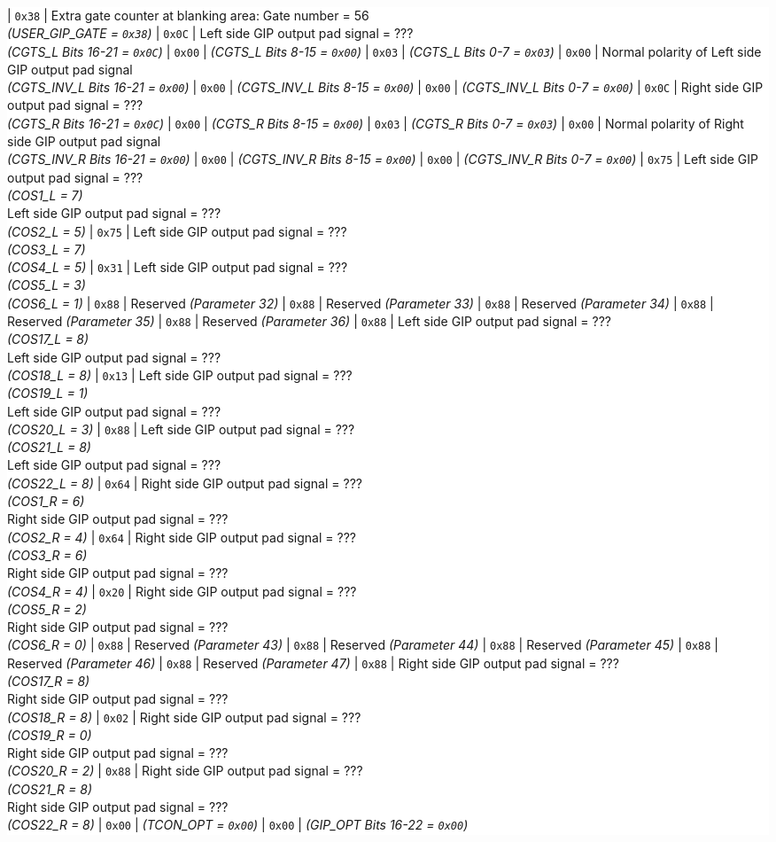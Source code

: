 | `0x38` | Extra gate counter at blanking area: Gate number = 56 <br> _(USER_GIP_GATE = `0x38`)_
| `0x0C` | Left side GIP output pad signal = ??? <br> _(CGTS_L Bits 16-21 = `0x0C`)_
| `0x00` | _(CGTS_L Bits  8-15 = `0x00`)_
| `0x03` | _(CGTS_L Bits  0-7  = `0x03`)_
| `0x00` | Normal polarity of Left side GIP output pad signal <br> _(CGTS_INV_L Bits 16-21 = `0x00`)_
| `0x00` | _(CGTS_INV_L Bits  8-15 = `0x00`)_
| `0x00` | _(CGTS_INV_L Bits  0-7  = `0x00`)_
| `0x0C` | Right side GIP output pad signal = ??? <br> _(CGTS_R Bits 16-21 = `0x0C`)_
| `0x00` | _(CGTS_R Bits  8-15 = `0x00`)_
| `0x03` | _(CGTS_R Bits  0-7  = `0x03`)_
| `0x00` | Normal polarity of Right side GIP output pad signal <br> _(CGTS_INV_R Bits 16-21 = `0x00`)_
| `0x00` | _(CGTS_INV_R Bits  8-15 = `0x00`)_
| `0x00` | _(CGTS_INV_R Bits  0-7  = `0x00`)_
| `0x75` | Left side GIP output pad signal = ??? <br> _(COS1_L = 7)_ <br> Left side GIP output pad signal = ??? <br> _(COS2_L = 5)_
| `0x75` | Left side GIP output pad signal = ??? <br> _(COS3_L = 7)_ <br> _(COS4_L = 5)_
| `0x31` | Left side GIP output pad signal = ??? <br> _(COS5_L = 3)_ <br> _(COS6_L = 1)_
| `0x88` | Reserved _(Parameter 32)_
| `0x88` | Reserved _(Parameter 33)_
| `0x88` | Reserved _(Parameter 34)_
| `0x88` | Reserved _(Parameter 35)_
| `0x88` | Reserved _(Parameter 36)_
| `0x88` | Left side GIP output pad signal  = ??? <br> _(COS17_L = 8)_ <br> Left side GIP output pad signal  = ??? <br> _(COS18_L = 8)_
| `0x13` | Left side GIP output pad signal  = ??? <br> _(COS19_L = 1)_ <br> Left side GIP output pad signal  = ??? <br> _(COS20_L = 3)_
| `0x88` | Left side GIP output pad signal  = ??? <br> _(COS21_L = 8)_ <br> Left side GIP output pad signal  = ??? <br> _(COS22_L = 8)_
| `0x64` | Right side GIP output pad signal = ??? <br> _(COS1_R  = 6)_ <br> Right side GIP output pad signal = ??? <br> _(COS2_R  = 4)_
| `0x64` | Right side GIP output pad signal = ??? <br> _(COS3_R  = 6)_ <br> Right side GIP output pad signal = ??? <br> _(COS4_R  = 4)_
| `0x20` | Right side GIP output pad signal = ??? <br> _(COS5_R  = 2)_ <br> Right side GIP output pad signal = ??? <br> _(COS6_R  = 0)_
| `0x88` | Reserved _(Parameter 43)_
| `0x88` | Reserved _(Parameter 44)_
| `0x88` | Reserved _(Parameter 45)_
| `0x88` | Reserved _(Parameter 46)_
| `0x88` | Reserved _(Parameter 47)_
| `0x88` | Right side GIP output pad signal = ??? <br> _(COS17_R = 8)_ <br> Right side GIP output pad signal = ??? <br> _(COS18_R = 8)_
| `0x02` | Right side GIP output pad signal = ??? <br> _(COS19_R = 0)_ <br> Right side GIP output pad signal = ??? <br> _(COS20_R = 2)_
| `0x88` | Right side GIP output pad signal = ??? <br> _(COS21_R = 8)_ <br> Right side GIP output pad signal = ??? <br> _(COS22_R = 8)_
| `0x00` | _(TCON_OPT = `0x00`)_
| `0x00` | _(GIP_OPT Bits 16-22 = `0x00`)_